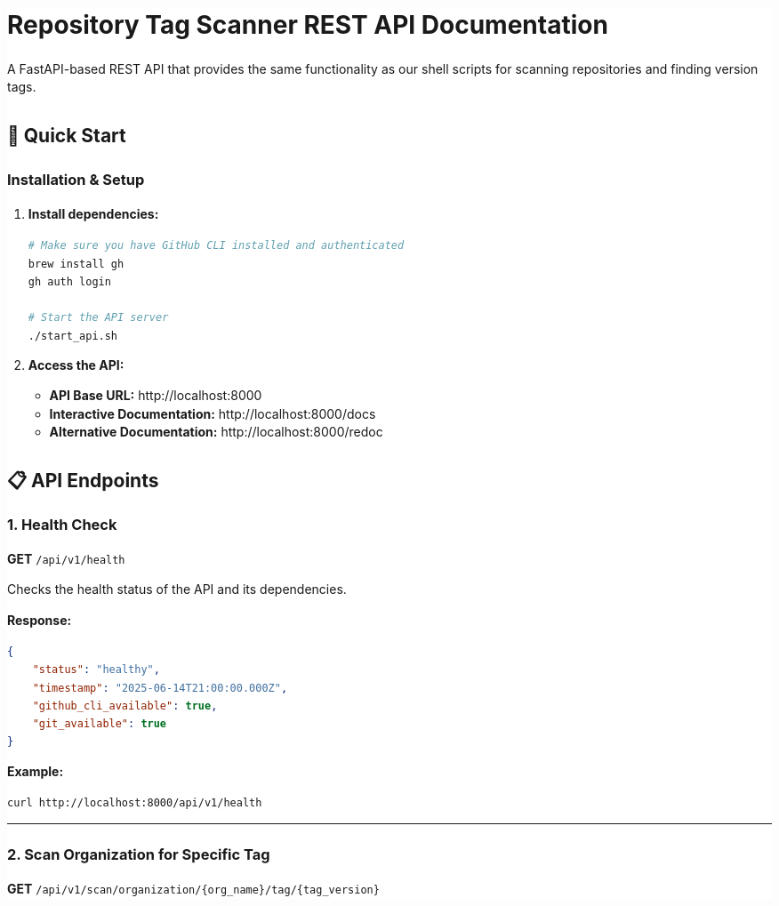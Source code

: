 # Repository Tag Scanner REST API Documentation

A FastAPI-based REST API that provides the same functionality as our shell scripts for scanning repositories and finding version tags.

## 🚀 Quick Start

### Installation & Setup

1. **Install dependencies:**
   ```bash
   # Make sure you have GitHub CLI installed and authenticated
   brew install gh
   gh auth login
   
   # Start the API server
   ./start_api.sh
   ```

2. **Access the API:**
   - **API Base URL:** http://localhost:8000
   - **Interactive Documentation:** http://localhost:8000/docs
   - **Alternative Documentation:** http://localhost:8000/redoc

## 📋 API Endpoints

### 1. Health Check

**GET** `/api/v1/health`

Checks the health status of the API and its dependencies.

**Response:**
```json
{
    "status": "healthy",
    "timestamp": "2025-06-14T21:00:00.000Z",
    "github_cli_available": true,
    "git_available": true
}
```

**Example:**
```bash
curl http://localhost:8000/api/v1/health
```

---

### 2. Scan Organization for Specific Tag

**GET** `/api/v1/scan/organization/{org_name}/tag/{tag_version}`
